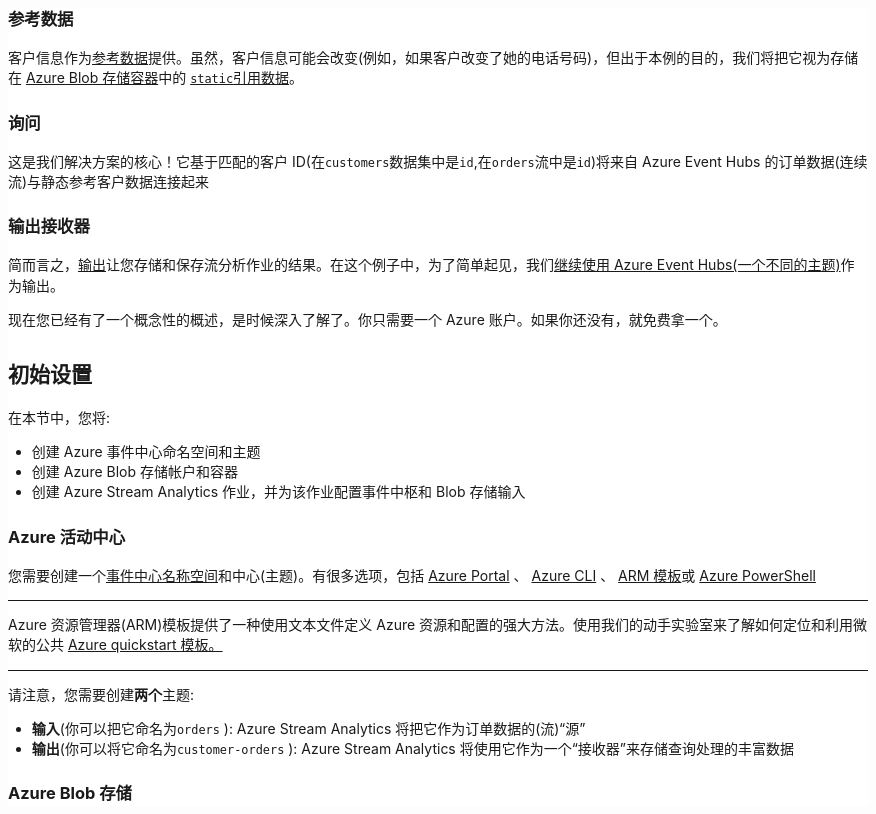 ### 参考数据

客户信息作为[参考数据](https://docs.microsoft.com/azure/stream-analytics/stream-analytics-use-reference-data?WT.mc_id=acloudguru-blog-abhishgu)提供。虽然，客户信息可能会改变(例如，如果客户改变了她的电话号码)，但出于本例的目的，我们将把它视为存储在 [Azure Blob 存储容器](https://docs.microsoft.com/azure/stream-analytics/stream-analytics-use-reference-data?WT.mc_id=acloudguru-blog-abhishgu#azure-blob-storage)中的 [`static`引用数据](https://docs.microsoft.com/azure/stream-analytics/stream-analytics-use-reference-data?WT.mc_id=acloudguru-blog-abhishgu#static-reference-data)。

### 询问

这是我们解决方案的核心！它基于匹配的客户 ID(在`customers`数据集中是`id`,在`orders`流中是`id`)将来自 Azure Event Hubs 的订单数据(连续流)与静态参考客户数据连接起来

### 输出接收器

简而言之，[输出](https://docs.microsoft.com/azure/stream-analytics/stream-analytics-define-outputs?WT.mc_id=acloudguru-blog-abhishgu)让您存储和保存流分析作业的结果。在这个例子中，为了简单起见，我们[继续使用 Azure Event Hubs(一个不同的主题)](https://docs.microsoft.com/azure/stream-analytics/stream-analytics-define-outputs?WT.mc_id=acloudguru-blog-abhishgu#event-hubs)作为输出。

现在您已经有了一个概念性的概述，是时候深入了解了。你只需要一个 Azure 账户。如果你还没有，就免费拿一个。

## 初始设置

在本节中，您将:

*   创建 Azure 事件中心命名空间和主题
*   创建 Azure Blob 存储帐户和容器
*   创建 Azure Stream Analytics 作业，并为该作业配置事件中枢和 Blob 存储输入

### Azure 活动中心

您需要创建一个[事件中心名称空间](https://docs.microsoft.com/azure/event-hubs/event-hubs-features?WT.mc_id=acloudguru-blog-abhishgu#namespace)和中心(主题)。有很多选项，包括 [Azure Portal](https://docs.microsoft.com/azure/event-hubs/event-hubs-create?WT.mc_id=acloudguru-blog-abhishgu) 、 [Azure CLI](https://docs.microsoft.com/azure/event-hubs/event-hubs-quickstart-cli?WT.mc_id=acloudguru-blog-abhishgu) 、 [ARM 模板](https://docs.microsoft.com/azure/event-hubs/event-hubs-resource-manager-namespace-event-hub?WT.mc_id=acloudguru-blog-abhishgu)或 [Azure PowerShell](https://docs.microsoft.com/azure/event-hubs/event-hubs-quickstart-powershell?WT.mc_id=acloudguru-blog-abhishgu)

* * *

Azure 资源管理器(ARM)模板提供了一种使用文本文件定义 Azure 资源和配置的强大方法。使用我们的动手实验室来了解如何定位和利用微软的公共 [Azure quickstart 模板。](https://acloudguru.com/hands-on-labs/deploy-a-github-quickstart-arm-template-using-the-azure-portal)

* * *

请注意，您需要创建**两个**主题:

*   **输入**(你可以把它命名为`orders` ): Azure Stream Analytics 将把它作为订单数据的(流)“源”
*   **输出**(你可以将它命名为`customer-orders` ): Azure Stream Analytics 将使用它作为一个“接收器”来存储查询处理的丰富数据

### Azure Blob 存储
